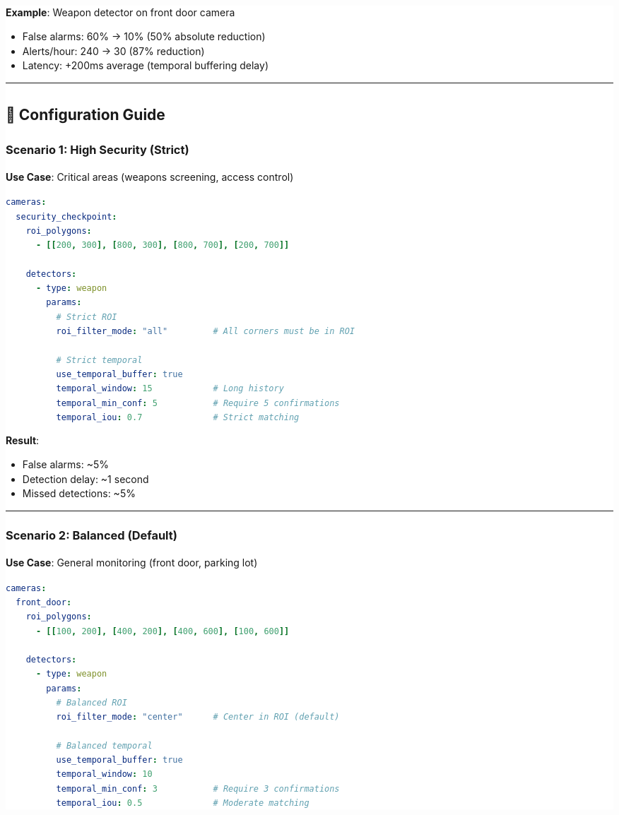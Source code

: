 **Example**: Weapon detector on front door camera
- False alarms: 60% → 10% (50% absolute reduction)
- Alerts/hour: 240 → 30 (87% reduction)
- Latency: +200ms average (temporal buffering delay)

---

## 🔧 Configuration Guide

### Scenario 1: High Security (Strict)

**Use Case**: Critical areas (weapons screening, access control)

```yaml
cameras:
  security_checkpoint:
    roi_polygons:
      - [[200, 300], [800, 300], [800, 700], [200, 700]]
    
    detectors:
      - type: weapon
        params:
          # Strict ROI
          roi_filter_mode: "all"         # All corners must be in ROI
          
          # Strict temporal
          use_temporal_buffer: true
          temporal_window: 15            # Long history
          temporal_min_conf: 5           # Require 5 confirmations
          temporal_iou: 0.7              # Strict matching
```

**Result**:
- False alarms: ~5%
- Detection delay: ~1 second
- Missed detections: ~5%

---

### Scenario 2: Balanced (Default)

**Use Case**: General monitoring (front door, parking lot)

```yaml
cameras:
  front_door:
    roi_polygons:
      - [[100, 200], [400, 200], [400, 600], [100, 600]]
    
    detectors:
      - type: weapon
        params:
          # Balanced ROI
          roi_filter_mode: "center"      # Center in ROI (default)
          
          # Balanced temporal
          use_temporal_buffer: true
          temporal_window: 10
          temporal_min_conf: 3           # Require 3 confirmations
          temporal_iou: 0.5              # Moderate matching
```
